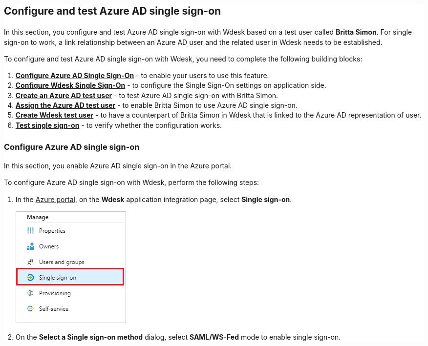 ## Configure and test Azure AD single sign-on

In this section, you configure and test Azure AD single sign-on with Wdesk based on a test user called **Britta Simon**.
For single sign-on to work, a link relationship between an Azure AD user and the related user in Wdesk needs to be established.

To configure and test Azure AD single sign-on with Wdesk, you need to complete the following building blocks:

1. **[Configure Azure AD Single Sign-On](#configure-azure-ad-single-sign-on)** - to enable your users to use this feature.
2. **[Configure Wdesk Single Sign-On](#configure-wdesk-single-sign-on)** - to configure the Single Sign-On settings on application side.
3. **[Create an Azure AD test user](#create-an-azure-ad-test-user)** - to test Azure AD single sign-on with Britta Simon.
4. **[Assign the Azure AD test user](#assign-the-azure-ad-test-user)** - to enable Britta Simon to use Azure AD single sign-on.
5. **[Create Wdesk test user](#create-wdesk-test-user)** - to have a counterpart of Britta Simon in Wdesk that is linked to the Azure AD representation of user.
6. **[Test single sign-on](#test-single-sign-on)** - to verify whether the configuration works.

### Configure Azure AD single sign-on

In this section, you enable Azure AD single sign-on in the Azure portal.

To configure Azure AD single sign-on with Wdesk, perform the following steps:

1. In the [Azure portal](https://portal.azure.com/), on the **Wdesk** application integration page, select **Single sign-on**.

    ![Configure single sign-on link](common/select-sso.png)

2. On the **Select a Single sign-on method** dialog, select **SAML/WS-Fed** mode to enable single sign-on.
